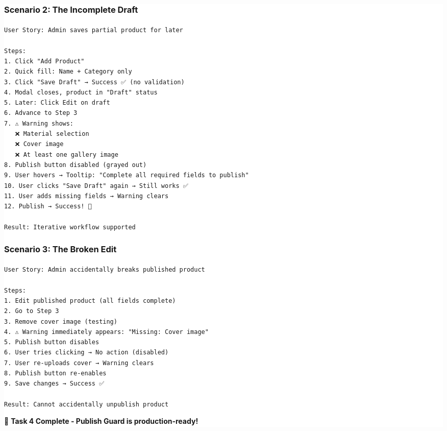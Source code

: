 ### Scenario 2: The Incomplete Draft
```
User Story: Admin saves partial product for later

Steps:
1. Click "Add Product"
2. Quick fill: Name + Category only
3. Click "Save Draft" → Success ✅ (no validation)
4. Modal closes, product in "Draft" status
5. Later: Click Edit on draft
6. Advance to Step 3
7. ⚠️ Warning shows:
   ❌ Material selection
   ❌ Cover image
   ❌ At least one gallery image
8. Publish button disabled (grayed out)
9. User hovers → Tooltip: "Complete all required fields to publish"
10. User clicks "Save Draft" again → Still works ✅
11. User adds missing fields → Warning clears
12. Publish → Success! 🎉

Result: Iterative workflow supported
```

### Scenario 3: The Broken Edit
```
User Story: Admin accidentally breaks published product

Steps:
1. Edit published product (all fields complete)
2. Go to Step 3
3. Remove cover image (testing)
4. ⚠️ Warning immediately appears: "Missing: Cover image"
5. Publish button disables
6. User tries clicking → No action (disabled)
7. User re-uploads cover → Warning clears
8. Publish button re-enables
9. Save changes → Success ✅

Result: Cannot accidentally unpublish product
```

🎉 **Task 4 Complete - Publish Guard is production-ready!**
